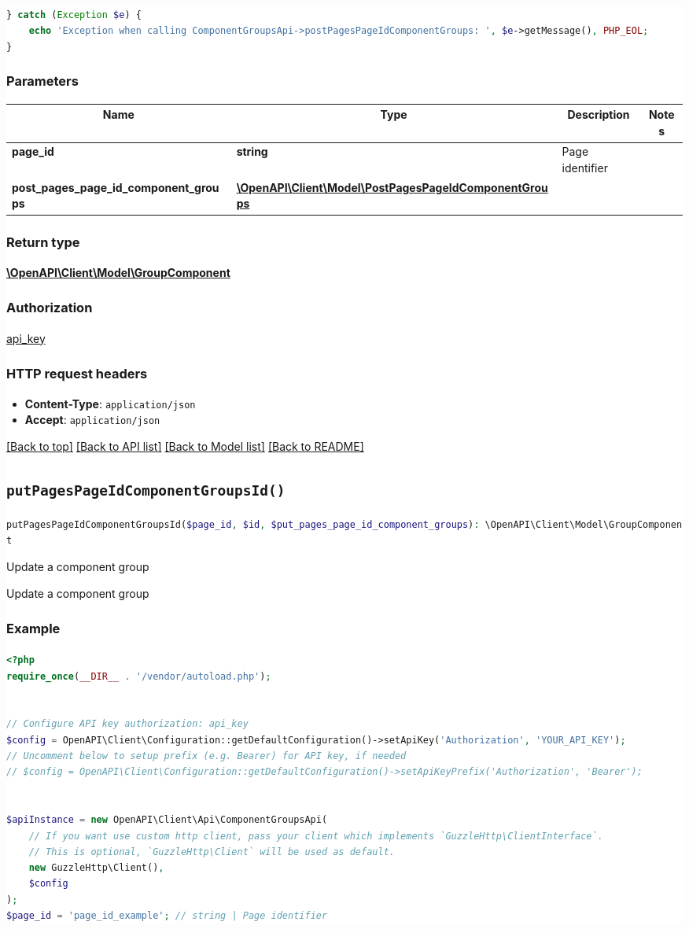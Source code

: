 ```php
} catch (Exception $e) {
    echo 'Exception when calling ComponentGroupsApi->postPagesPageIdComponentGroups: ', $e->getMessage(), PHP_EOL;
}
```

### Parameters

| Name | Type | Description  | Notes |
| ------------- | ------------- | ------------- | ------------- |
| **page_id** | **string**| Page identifier | |
| **post_pages_page_id_component_groups** | [**\OpenAPI\Client\Model\PostPagesPageIdComponentGroups**](../Model/PostPagesPageIdComponentGroups.md)|  | |

### Return type

[**\OpenAPI\Client\Model\GroupComponent**](../Model/GroupComponent.md)

### Authorization

[api_key](../../README.md#api_key)

### HTTP request headers

- **Content-Type**: `application/json`
- **Accept**: `application/json`

[[Back to top]](#) [[Back to API list]](../../README.md#endpoints)
[[Back to Model list]](../../README.md#models)
[[Back to README]](../../README.md)

## `putPagesPageIdComponentGroupsId()`

```php
putPagesPageIdComponentGroupsId($page_id, $id, $put_pages_page_id_component_groups): \OpenAPI\Client\Model\GroupComponent
```

Update a component group

Update a component group

### Example

```php
<?php
require_once(__DIR__ . '/vendor/autoload.php');


// Configure API key authorization: api_key
$config = OpenAPI\Client\Configuration::getDefaultConfiguration()->setApiKey('Authorization', 'YOUR_API_KEY');
// Uncomment below to setup prefix (e.g. Bearer) for API key, if needed
// $config = OpenAPI\Client\Configuration::getDefaultConfiguration()->setApiKeyPrefix('Authorization', 'Bearer');


$apiInstance = new OpenAPI\Client\Api\ComponentGroupsApi(
    // If you want use custom http client, pass your client which implements `GuzzleHttp\ClientInterface`.
    // This is optional, `GuzzleHttp\Client` will be used as default.
    new GuzzleHttp\Client(),
    $config
);
$page_id = 'page_id_example'; // string | Page identifier
```